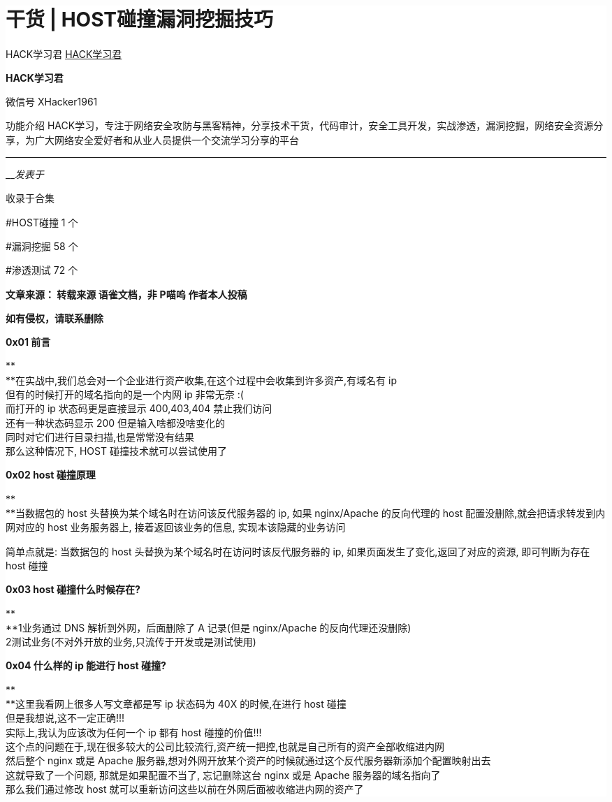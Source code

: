 #  干货 | HOST碰撞漏洞挖掘技巧

HACK学习君  [ HACK学习君 ](javascript:void\(0\);)

**HACK学习君** ![]()

微信号 XHacker1961

功能介绍
HACK学习，专注于网络安全攻防与黑客精神，分享技术干货，代码审计，安全工具开发，实战渗透，漏洞挖掘，网络安全资源分享，为广大网络安全爱好者和从业人员提供一个交流学习分享的平台

____

___发表于_

收录于合集

#HOST碰撞 1 个

#漏洞挖掘 58 个

#渗透测试 72 个

**文章来源： **转载来源** 语雀文档，非** **P喵呜** **作者本人投稿**

 **如有侵权，请联系删除**

 **0x01 前言**

 **  
**在实战中,我们总会对一个企业进行资产收集,在这个过程中会收集到许多资产,有域名有 ip  
但有的时候打开的域名指向的是一个内网 ip 非常无奈 :(  
而打开的 ip 状态码更是直接显示 400,403,404 禁止我们访问  
还有一种状态码显示 200 但是输入啥都没啥变化的  
同时对它们进行目录扫描,也是常常没有结果  
那么这种情况下, HOST 碰撞技术就可以尝试使用了

 **0x02 host 碰撞原理**

 **  
**当数据包的 host 头替换为某个域名时在访问该反代服务器的 ip, 如果 nginx/Apache 的反向代理的 host
配置没删除,就会把请求转发到内网对应的 host 业务服务器上, 接着返回该业务的信息, 实现本该隐藏的业务访问

简单点就是: 当数据包的 host 头替换为某个域名时在访问时该反代服务器的 ip, 如果页面发生了变化,返回了对应的资源, 即可判断为存在 host 碰撞

 **0x03 host 碰撞什么时候存在?**

 **  
**1业务通过 DNS 解析到外网，后面删除了 A 记录(但是 nginx/Apache 的反向代理还没删除)  
2测试业务(不对外开放的业务,只流传于开发或是测试使用)

 **0x04 什么样的 ip 能进行 host 碰撞?**

 **  
**这里我看网上很多人写文章都是写 ip 状态码为 40X 的时候,在进行 host 碰撞  
但是我想说,这不一定正确!!!  
实际上,我认为应该改为任何一个 ip 都有 host 碰撞的价值!!!  
这个点的问题在于,现在很多较大的公司比较流行,资产统一把控,也就是自己所有的资产全部收缩进内网  
然后整个 nginx 或是 Apache 服务器,想对外网开放某个资产的时候就通过这个反代服务器新添加个配置映射出去  
这就导致了一个问题, 那就是如果配置不当了, 忘记删除这台 nginx 或是 Apache 服务器的域名指向了  
那么我们通过修改 host 就可以重新访问这些以前在外网后面被收缩进内网的资产了
